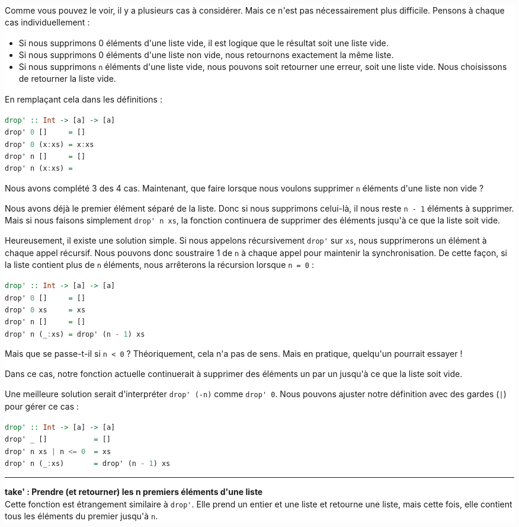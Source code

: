 Comme vous pouvez le voir, il y a plusieurs cas à considérer. Mais ce n'est pas nécessairement plus difficile. Pensons à chaque cas individuellement :  

- Si nous supprimons 0 éléments d'une liste vide, il est logique que le résultat soit une liste vide.  
- Si nous supprimons 0 éléments d'une liste non vide, nous retournons exactement la même liste.  
- Si nous supprimons `n` éléments d'une liste vide, nous pouvons soit retourner une erreur, soit une liste vide. Nous choisissons de retourner la liste vide.  

En remplaçant cela dans les définitions :  

```haskell
drop' :: Int -> [a] -> [a]
drop' 0 []     = []
drop' 0 (x:xs) = x:xs
drop' n []     = []
drop' n (x:xs) =
```

Nous avons complété 3 des 4 cas. Maintenant, que faire lorsque nous voulons supprimer `n` éléments d'une liste non vide ?  

Nous avons déjà le premier élément séparé de la liste. Donc si nous supprimons celui-là, il nous reste `n - 1` éléments à supprimer. Mais si nous faisons simplement `drop' n xs`, la fonction continuera de supprimer des éléments jusqu'à ce que la liste soit vide.  

Heureusement, il existe une solution simple. Si nous appelons récursivement `drop'` sur `xs`, nous supprimerons un élément à chaque appel récursif. Nous pouvons donc soustraire 1 de `n` à chaque appel pour maintenir la synchronisation. De cette façon, si la liste contient plus de `n` éléments, nous arrêterons la récursion lorsque `n = 0` :  

```haskell
drop' :: Int -> [a] -> [a]
drop' 0 []     = []
drop' 0 xs     = xs
drop' n []     = []
drop' n (_:xs) = drop' (n - 1) xs
```

Mais que se passe-t-il si `n < 0` ? Théoriquement, cela n'a pas de sens. Mais en pratique, quelqu'un pourrait essayer !  

Dans ce cas, notre fonction actuelle continuerait à supprimer des éléments un par un jusqu'à ce que la liste soit vide.  

Une meilleure solution serait d'interpréter `drop' (-n)` comme `drop' 0`. Nous pouvons ajuster notre définition avec des gardes (`|`) pour gérer ce cas :  

```haskell
drop' :: Int -> [a] -> [a]
drop' _ []           = []
drop' n xs | n <= 0  = xs
drop' n (_:xs)       = drop' (n - 1) xs
```

---

**take' : Prendre (et retourner) les n premiers éléments d'une liste**  
Cette fonction est étrangement similaire à `drop'`. Elle prend un entier et une liste et retourne une liste, mais cette fois, elle contient tous les éléments du premier jusqu'à `n`.  
